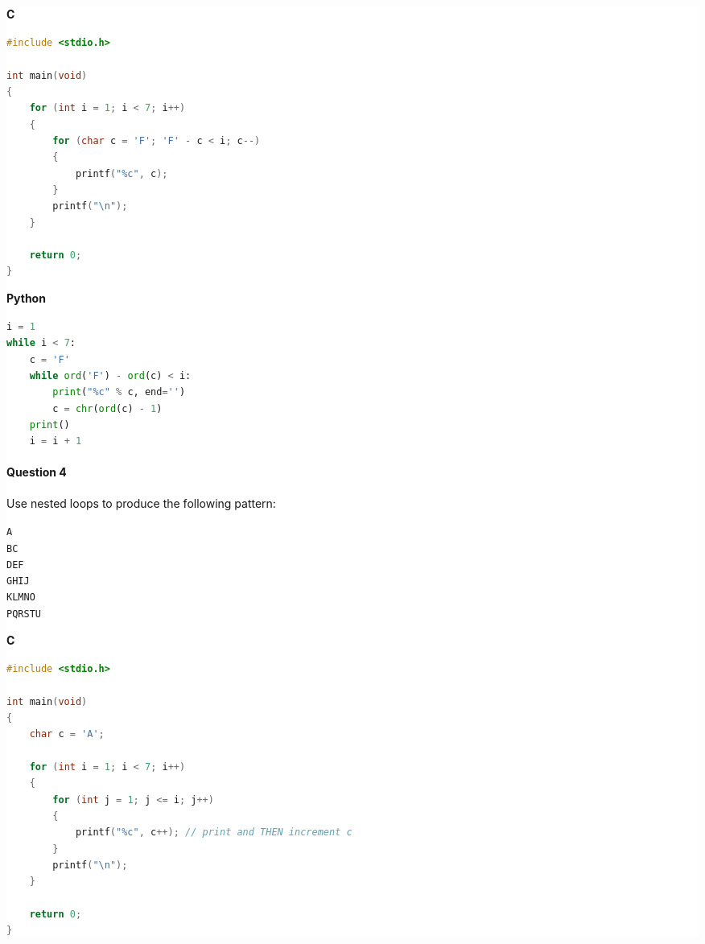 
**C**
```C
#include <stdio.h>

int main(void)
{
    for (int i = 1; i < 7; i++)
    {
        for (char c = 'F'; 'F' - c < i; c--)
        {
            printf("%c", c);
        }
        printf("\n");
    }

    return 0;
}
```

**Python**
```Python
i = 1
while i < 7:
    c = 'F'
    while ord('F') - ord(c) < i:
        print("%c" % c, end='')
        c = chr(ord(c) - 1)
    print()
    i = i + 1
```

#### Question 4
Use nested loops to produce the following pattern:
```
A
BC
DEF
GHIJ
KLMNO
PQRSTU
```
**C**
```C
#include <stdio.h>

int main(void)
{
    char c = 'A';

    for (int i = 1; i < 7; i++)
    {
        for (int j = 1; j <= i; j++)
        {
            printf("%c", c++); // print and THEN increment c
        }
        printf("\n");
    }

    return 0;
}
```
